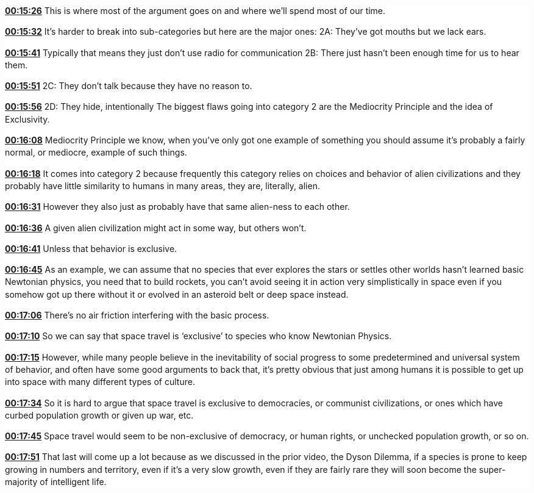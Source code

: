 **[00:15:26](https://youtube.com/watch?v=Z4snQS1QGD4&t=00h15m26s)**  This is where most of the argument goes on and where we’ll spend most of our time. 

**[00:15:32](https://youtube.com/watch?v=Z4snQS1QGD4&t=00h15m32s)**  It’s harder to break into sub-categories but here are the major ones: 2A: They’ve got mouths but we lack ears. 

**[00:15:41](https://youtube.com/watch?v=Z4snQS1QGD4&t=00h15m41s)**  Typically that means they just don’t use radio for communication 2B: There just hasn’t been enough time for us to hear them. 

**[00:15:51](https://youtube.com/watch?v=Z4snQS1QGD4&t=00h15m51s)**  2C: They don’t talk because they have no reason to. 

**[00:15:56](https://youtube.com/watch?v=Z4snQS1QGD4&t=00h15m56s)**  2D: They hide, intentionally The biggest flaws going into category 2 are the Mediocrity Principle and the idea of Exclusivity. 

**[00:16:08](https://youtube.com/watch?v=Z4snQS1QGD4&t=00h16m08s)**  Mediocrity Principle we know, when you’ve only got one example of something you should assume it’s probably a fairly normal, or mediocre, example of such things. 

**[00:16:18](https://youtube.com/watch?v=Z4snQS1QGD4&t=00h16m18s)**  It comes into category 2 because frequently this category relies on choices and behavior of alien civilizations and they probably have little similarity to humans in many areas, they are, literally, alien. 

**[00:16:31](https://youtube.com/watch?v=Z4snQS1QGD4&t=00h16m31s)**  However they also just as probably have that same alien-ness to each other. 

**[00:16:36](https://youtube.com/watch?v=Z4snQS1QGD4&t=00h16m36s)**  A given alien civilization might act in some way, but others won’t. 

**[00:16:41](https://youtube.com/watch?v=Z4snQS1QGD4&t=00h16m41s)**  Unless that behavior is exclusive. 

**[00:16:45](https://youtube.com/watch?v=Z4snQS1QGD4&t=00h16m45s)**  As an example, we can assume that no species that ever explores the stars or settles other worlds hasn’t learned basic Newtonian physics, you need that to build rockets, you can’t avoid seeing it in action very simplistically in space even if you somehow got up there without it or evolved in an asteroid belt or deep space instead. 

**[00:17:06](https://youtube.com/watch?v=Z4snQS1QGD4&t=00h17m06s)**  There’s no air friction interfering with the basic process. 

**[00:17:10](https://youtube.com/watch?v=Z4snQS1QGD4&t=00h17m10s)**  So we can say that space travel is ‘exclusive’ to species who know Newtonian Physics. 

**[00:17:15](https://youtube.com/watch?v=Z4snQS1QGD4&t=00h17m15s)**  However, while many people believe in the inevitability of social progress to some predetermined and universal system of behavior, and often have some good arguments to back that, it’s pretty obvious that just among humans it is possible to get up into space with many different types of culture. 

**[00:17:34](https://youtube.com/watch?v=Z4snQS1QGD4&t=00h17m34s)**  So it is hard to argue that space travel is exclusive to democracies, or communist civilizations, or ones which have curbed population growth or given up war, etc. 

**[00:17:45](https://youtube.com/watch?v=Z4snQS1QGD4&t=00h17m45s)**  Space travel would seem to be non-exclusive of democracy, or human rights, or unchecked population growth, or so on. 

**[00:17:51](https://youtube.com/watch?v=Z4snQS1QGD4&t=00h17m51s)**  That last will come up a lot because as we discussed in the prior video, the Dyson Dilemma, if a species is prone to keep growing in numbers and territory, even if it’s a very slow growth, even if they are fairly rare they will soon become the super-majority of intelligent life. 
